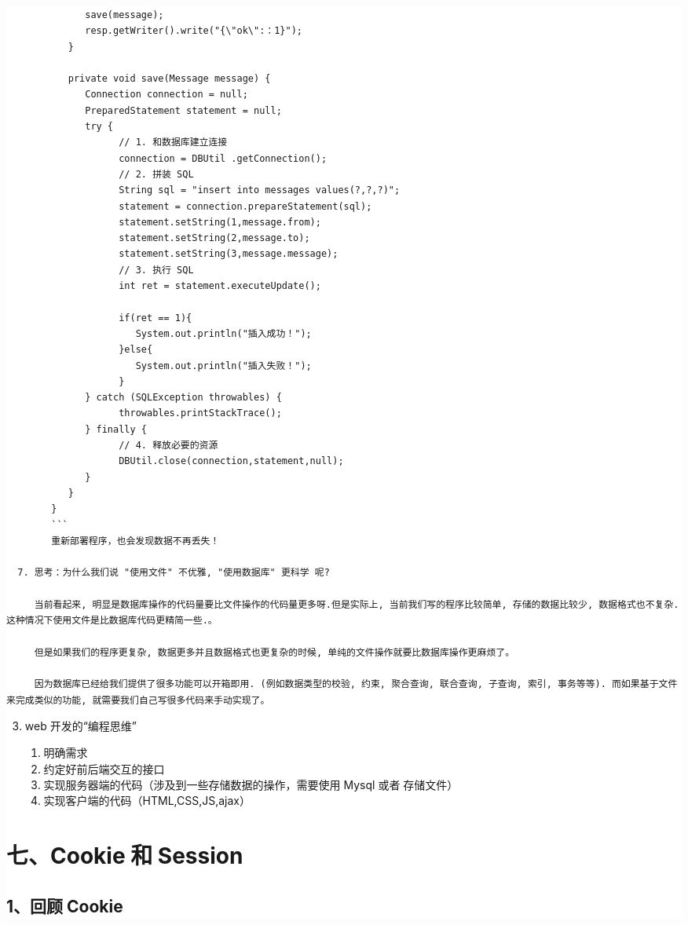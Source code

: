                   save(message);
                  resp.getWriter().write("{\"ok\":：1}");
               }

               private void save(Message message) {
                  Connection connection = null;
                  PreparedStatement statement = null;
                  try {
                        // 1. 和数据库建立连接
                        connection = DBUtil .getConnection();
                        // 2. 拼装 SQL
                        String sql = "insert into messages values(?,?,?)";
                        statement = connection.prepareStatement(sql);
                        statement.setString(1,message.from);
                        statement.setString(2,message.to);
                        statement.setString(3,message.message);
                        // 3. 执行 SQL
                        int ret = statement.executeUpdate();

                        if(ret == 1){
                           System.out.println("插入成功！");
                        }else{
                           System.out.println("插入失败！");
                        }
                  } catch (SQLException throwables) {
                        throwables.printStackTrace();
                  } finally {
                        // 4. 释放必要的资源
                        DBUtil.close(connection,statement,null);
                  }
               }
            }
            ```
            重新部署程序，也会发现数据不再丢失！
      
      7. 思考：为什么我们说 "使用文件" 不优雅, "使用数据库" 更科学 呢?

         当前看起来, 明显是数据库操作的代码量要比文件操作的代码量更多呀.但是实际上, 当前我们写的程序比较简单, 存储的数据比较少, 数据格式也不复杂. 这种情况下使用文件是比数据库代码更精简一些.。

         但是如果我们的程序更复杂, 数据更多并且数据格式也更复杂的时候, 单纯的文件操作就要比数据库操作更麻烦了。

         因为数据库已经给我们提供了很多功能可以开箱即用. (例如数据类型的校验, 约束, 聚合查询, 联合查询, 子查询, 索引, 事务等等). 而如果基于文件来完成类似的功能, 就需要我们自己写很多代码来手动实现了。
   
3. web 开发的“编程思维”
   
   1. 明确需求
   2. 约定好前后端交互的接口
   3. 实现服务器端的代码（涉及到一些存储数据的操作，需要使用 Mysql 或者 存储文件）
   4. 实现客户端的代码（HTML,CSS,JS,ajax）

# 七、Cookie 和 Session

## 1、回顾 Cookie 

